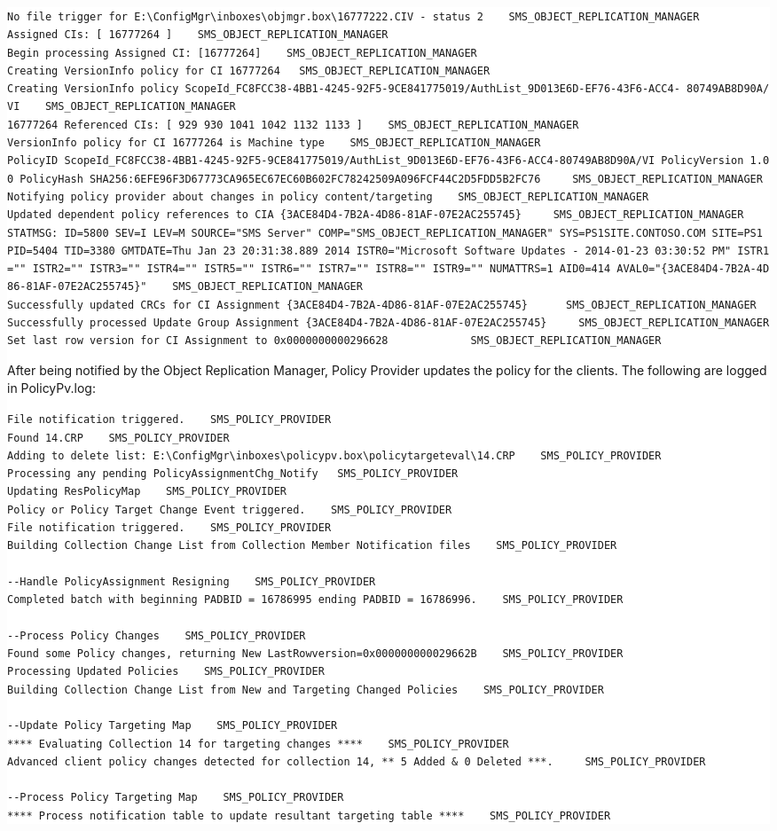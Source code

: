 ```output
No file trigger for E:\ConfigMgr\inboxes\objmgr.box\16777222.CIV - status 2    SMS_OBJECT_REPLICATION_MANAGER  
Assigned CIs: [ 16777264 ]    SMS_OBJECT_REPLICATION_MANAGER  
Begin processing Assigned CI: [16777264]    SMS_OBJECT_REPLICATION_MANAGER  
Creating VersionInfo policy for CI 16777264   SMS_OBJECT_REPLICATION_MANAGER  
Creating VersionInfo policy ScopeId_FC8FCC38-4BB1-4245-92F5-9CE841775019/AuthList_9D013E6D-EF76-43F6-ACC4- 80749AB8D90A/VI    SMS_OBJECT_REPLICATION_MANAGER  
16777264 Referenced CIs: [ 929 930 1041 1042 1132 1133 ]    SMS_OBJECT_REPLICATION_MANAGER  
VersionInfo policy for CI 16777264 is Machine type    SMS_OBJECT_REPLICATION_MANAGER  
PolicyID ScopeId_FC8FCC38-4BB1-4245-92F5-9CE841775019/AuthList_9D013E6D-EF76-43F6-ACC4-80749AB8D90A/VI PolicyVersion 1.00 PolicyHash SHA256:6EFE96F3D67773CA965EC67EC60B602FC78242509A096FCF44C2D5FDD5B2FC76     SMS_OBJECT_REPLICATION_MANAGER  
Notifying policy provider about changes in policy content/targeting    SMS_OBJECT_REPLICATION_MANAGER  
Updated dependent policy references to CIA {3ACE84D4-7B2A-4D86-81AF-07E2AC255745}     SMS_OBJECT_REPLICATION_MANAGER  
STATMSG: ID=5800 SEV=I LEV=M SOURCE="SMS Server" COMP="SMS_OBJECT_REPLICATION_MANAGER" SYS=PS1SITE.CONTOSO.COM SITE=PS1 PID=5404 TID=3380 GMTDATE=Thu Jan 23 20:31:38.889 2014 ISTR0="Microsoft Software Updates - 2014-01-23 03:30:52 PM" ISTR1="" ISTR2="" ISTR3="" ISTR4="" ISTR5="" ISTR6="" ISTR7="" ISTR8="" ISTR9="" NUMATTRS=1 AID0=414 AVAL0="{3ACE84D4-7B2A-4D86-81AF-07E2AC255745}"    SMS_OBJECT_REPLICATION_MANAGER  
Successfully updated CRCs for CI Assignment {3ACE84D4-7B2A-4D86-81AF-07E2AC255745}      SMS_OBJECT_REPLICATION_MANAGER  
Successfully processed Update Group Assignment {3ACE84D4-7B2A-4D86-81AF-07E2AC255745}     SMS_OBJECT_REPLICATION_MANAGER  
Set last row version for CI Assignment to 0x0000000000296628             SMS_OBJECT_REPLICATION_MANAGER
```

After being notified by the Object Replication Manager, Policy Provider updates the policy for the clients. The following are logged in PolicyPv.log:

```output
File notification triggered.    SMS_POLICY_PROVIDER  
Found 14.CRP    SMS_POLICY_PROVIDER  
Adding to delete list: E:\ConfigMgr\inboxes\policypv.box\policytargeteval\14.CRP    SMS_POLICY_PROVIDER  
Processing any pending PolicyAssignmentChg_Notify   SMS_POLICY_PROVIDER  
Updating ResPolicyMap    SMS_POLICY_PROVIDER  
Policy or Policy Target Change Event triggered.    SMS_POLICY_PROVIDER  
File notification triggered.    SMS_POLICY_PROVIDER  
Building Collection Change List from Collection Member Notification files    SMS_POLICY_PROVIDER

--Handle PolicyAssignment Resigning    SMS_POLICY_PROVIDER  
Completed batch with beginning PADBID = 16786995 ending PADBID = 16786996.    SMS_POLICY_PROVIDER

--Process Policy Changes    SMS_POLICY_PROVIDER  
Found some Policy changes, returning New LastRowversion=0x000000000029662B    SMS_POLICY_PROVIDER  
Processing Updated Policies    SMS_POLICY_PROVIDER  
Building Collection Change List from New and Targeting Changed Policies    SMS_POLICY_PROVIDER

--Update Policy Targeting Map    SMS_POLICY_PROVIDER  
**** Evaluating Collection 14 for targeting changes ****    SMS_POLICY_PROVIDER  
Advanced client policy changes detected for collection 14, ** 5 Added & 0 Deleted ***.     SMS_POLICY_PROVIDER

--Process Policy Targeting Map    SMS_POLICY_PROVIDER  
**** Process notification table to update resultant targeting table ****    SMS_POLICY_PROVIDER
```

